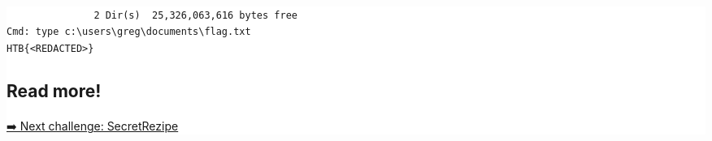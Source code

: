 ```
               2 Dir(s)  25,326,063,616 bytes free
Cmd: type c:\users\greg\documents\flag.txt
HTB{<REDACTED>}
```
## Read more!
[➡️ Next challenge: SecretRezipe](./secretrezipe.md)